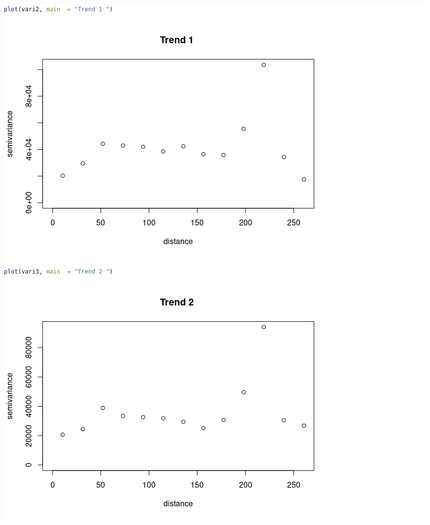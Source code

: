 ``` r
plot(vari2, main  = "Trend 1 ")
```

![](Example_files/figure-gfm/unnamed-chunk-18-2.png)

``` r
plot(vari3, main  = "Trend 2 ")
```

![](Example_files/figure-gfm/unnamed-chunk-18-3.png)
